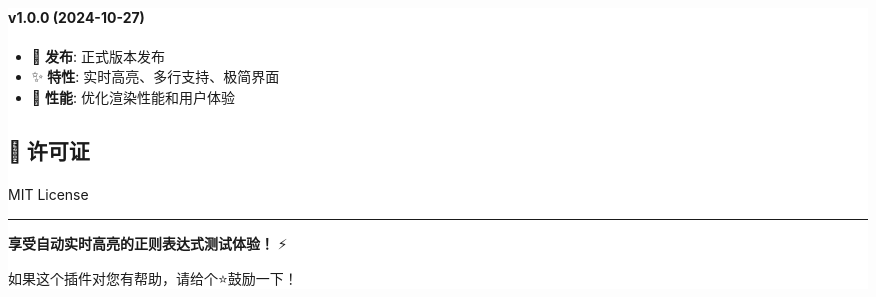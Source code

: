 #### v1.0.0 (2024-10-27)
- 🎉 **发布**: 正式版本发布
- ✨ **特性**: 实时高亮、多行支持、极简界面
- 🚀 **性能**: 优化渲染性能和用户体验

## 📄 许可证

MIT License

---

**享受自动实时高亮的正则表达式测试体验！** ⚡

如果这个插件对您有帮助，请给个⭐️鼓励一下！